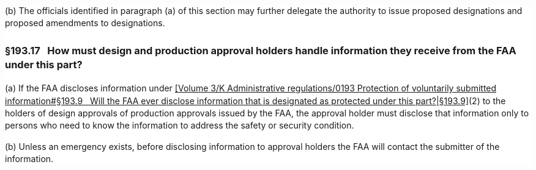 \(b\) The officials identified in paragraph (a) of this section may further delegate the authority to issue proposed designations and proposed amendments to designations.

### §193.17   How must design and production approval holders handle information they receive from the FAA under this part?

\(a\) If the FAA discloses information under [[Volume 3/K Administrative regulations/0193 Protection of voluntarily submitted information#§193.9   Will the FAA ever disclose information that is designated as protected under this part?|§193.9]](a)(2) to the holders of design approvals of production approvals issued by the FAA, the approval holder must disclose that information only to persons who need to know the information to address the safety or security condition.

\(b\) Unless an emergency exists, before disclosing information to approval holders the FAA will contact the submitter of the information.

</div>
